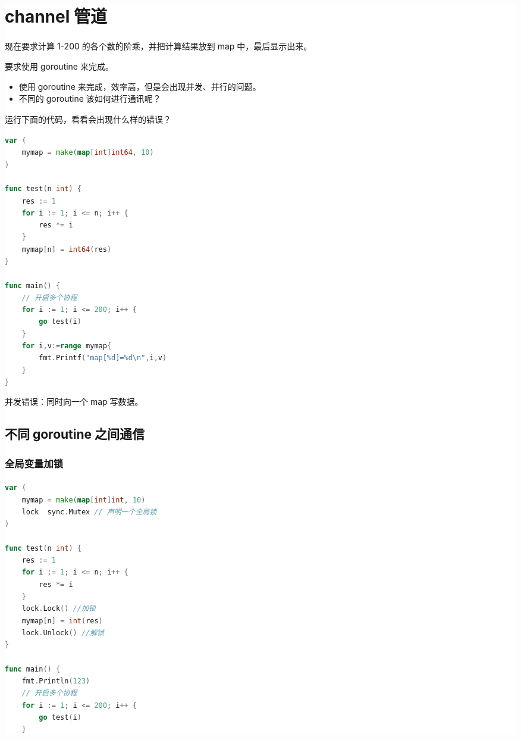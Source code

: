 # channel 管道

现在要求计算 1-200 的各个数的阶乘，并把计算结果放到 map 中，最后显示出来。

要求使用 goroutine 来完成。

- 使用 goroutine 来完成，效率高，但是会出现并发、并行的问题。
- 不同的 goroutine 该如何进行通讯呢？

运行下面的代码，看看会出现什么样的错误？


```go
var (
	mymap = make(map[int]int64, 10)
)

func test(n int) {
	res := 1
	for i := 1; i <= n; i++ {
		res *= i
	}
	mymap[n] = int64(res)
}

func main() {
	// 开启多个协程
	for i := 1; i <= 200; i++ {
		go test(i)
	}
	for i,v:=range mymap{
		fmt.Printf("map[%d]=%d\n",i,v)
	}
}
```

并发错误：同时向一个 map 写数据。

## 不同 goroutine 之间通信

### 全局变量加锁



```go
var (
	mymap = make(map[int]int, 10)
	lock  sync.Mutex // 声明一个全局锁
)

func test(n int) {
	res := 1
	for i := 1; i <= n; i++ {
		res *= i
	}
	lock.Lock() //加锁
	mymap[n] = int(res)
	lock.Unlock() //解锁
}

func main() {
	fmt.Println(123)
	// 开启多个协程
	for i := 1; i <= 200; i++ {
		go test(i)
	}
```